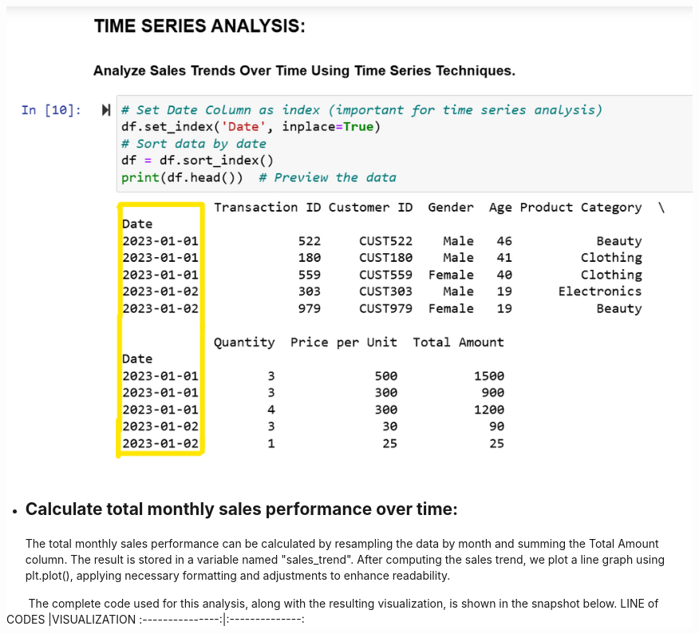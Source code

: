 ![](Saless/timeindex.png)


- Calculate total monthly sales performance over time:
  --  
  The total monthly sales performance can be calculated by resampling the data by month and summing the Total Amount column. The result is stored in a variable named "sales_trend". After computing the sales trend, we plot a line graph using plt.plot(), applying necessary formatting and adjustments to enhance readability.

&nbsp;&nbsp;&nbsp;&nbsp;&nbsp;&nbsp;&nbsp;The complete code used for this analysis, along with the resulting visualization, is shown in the snapshot below.
LINE of CODES    |VISUALIZATION
:---------------:|:--------------: